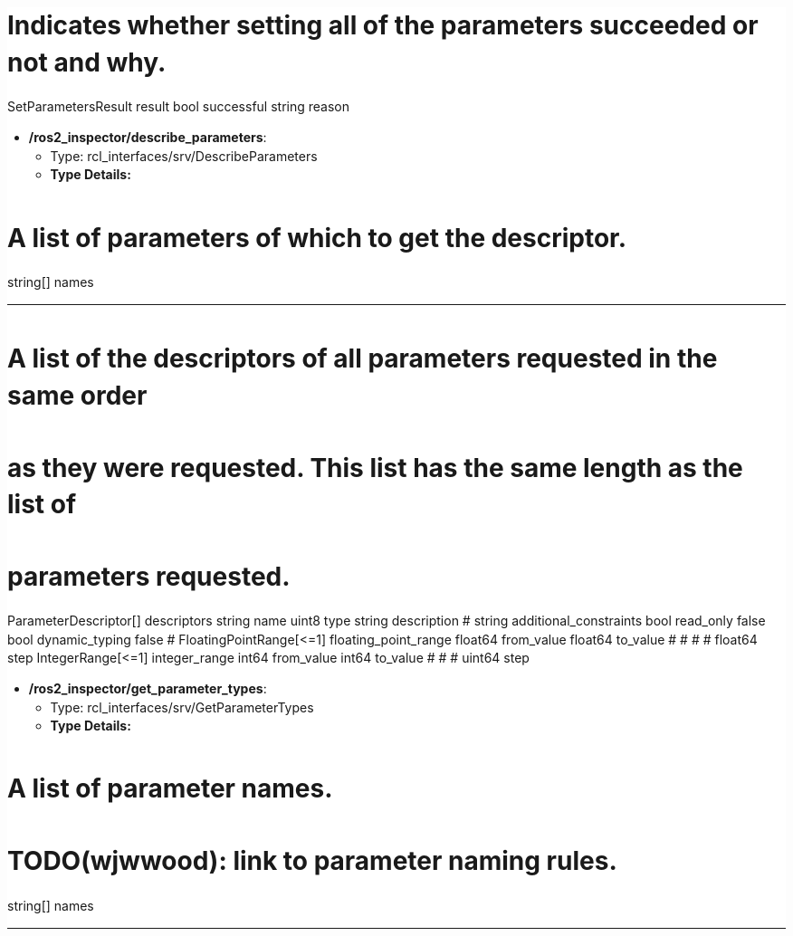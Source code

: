 # Indicates whether setting all of the parameters succeeded or not and why.
SetParametersResult result
	bool successful
	string reason
- **/ros2_inspector/describe_parameters**:
  - Type: rcl_interfaces/srv/DescribeParameters
  - **Type Details:**
# A list of parameters of which to get the descriptor.
string[] names

---
# A list of the descriptors of all parameters requested in the same order
# as they were requested. This list has the same length as the list of
# parameters requested.
ParameterDescriptor[] descriptors
	string name
	uint8 type
	string description
	#
	string additional_constraints
	bool read_only false
	bool dynamic_typing false
	#
	FloatingPointRange[<=1] floating_point_range
		float64 from_value
		float64 to_value
		#
		#
		#
		#
		float64 step
	IntegerRange[<=1] integer_range
		int64 from_value
		int64 to_value
		#
		#
		#
		uint64 step
- **/ros2_inspector/get_parameter_types**:
  - Type: rcl_interfaces/srv/GetParameterTypes
  - **Type Details:**
# A list of parameter names.
# TODO(wjwwood): link to parameter naming rules.
string[] names

---